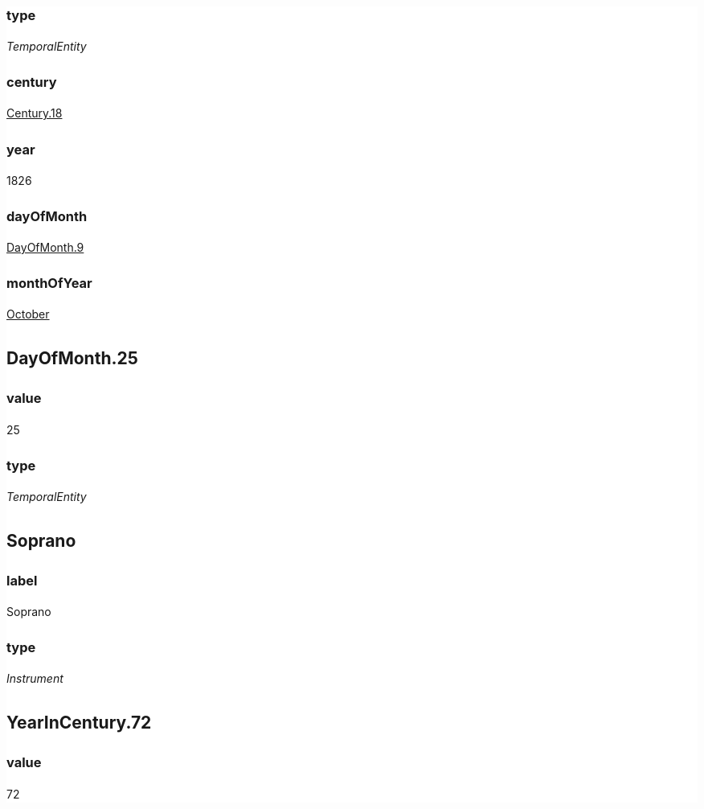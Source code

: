 ### type


*TemporalEntity*

### century


[Century.18](#Century.18)

### year


1826

### dayOfMonth


[DayOfMonth.9](#DayOfMonth.9)

### monthOfYear


[October](#October)

## DayOfMonth.25

### value


25

### type


*TemporalEntity*

## Soprano

### label


Soprano

### type


*Instrument*

## YearInCentury.72

### value


72
